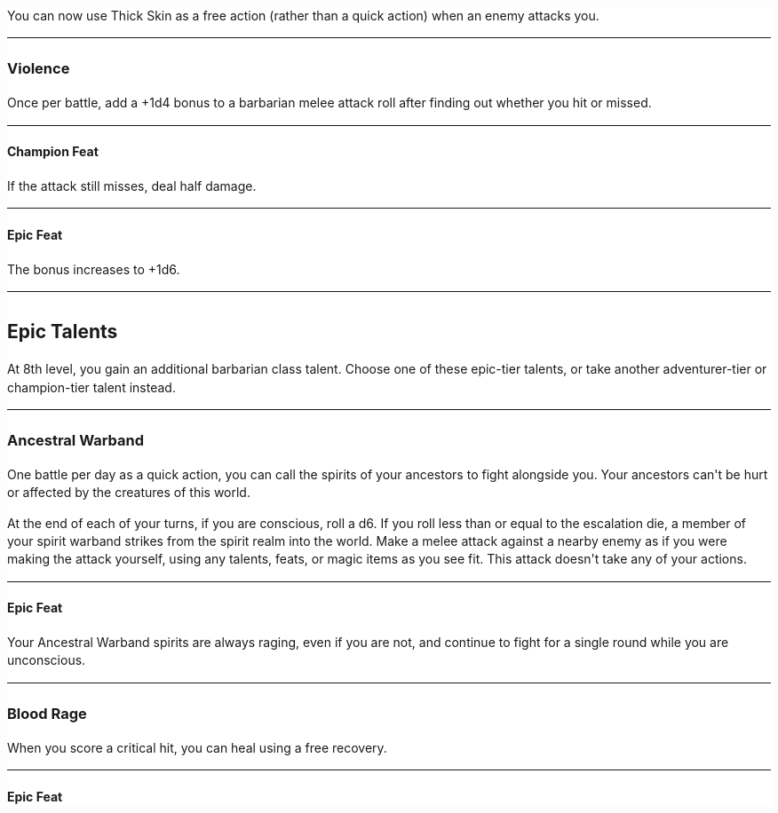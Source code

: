 You can now use Thick Skin as a free action (rather than a quick action) when an enemy attacks you.

---

### Violence

Once per battle, add a +1d4 bonus to a barbarian melee attack roll after finding out whether you hit or missed.

---

#### Champion Feat

If the attack still misses, deal half damage.

---

#### Epic Feat

The bonus increases to +1d6.

---

## Epic Talents

At 8th level, you gain an additional barbarian class talent. Choose one of these epic-tier talents, or take another adventurer-tier or champion-tier talent instead.

---

### Ancestral Warband

One battle per day as a quick action, you can call the spirits of your ancestors to fight alongside you. Your ancestors can't be hurt or affected by the creatures of this world.

At the end of each of your turns, if you are conscious, roll a d6. If you roll less than or equal to the escalation die, a member of your spirit warband strikes from the spirit realm into the world. Make a melee attack against a nearby enemy as if you were making the attack yourself, using any talents, feats, or magic items as you see fit. This attack doesn't take any of your actions.

---

#### Epic Feat

Your Ancestral Warband spirits are always raging, even if you are not, and continue to fight for a single round while you are unconscious.

---

### Blood Rage

When you score a critical hit, you can heal using a free recovery.

---

#### Epic Feat
